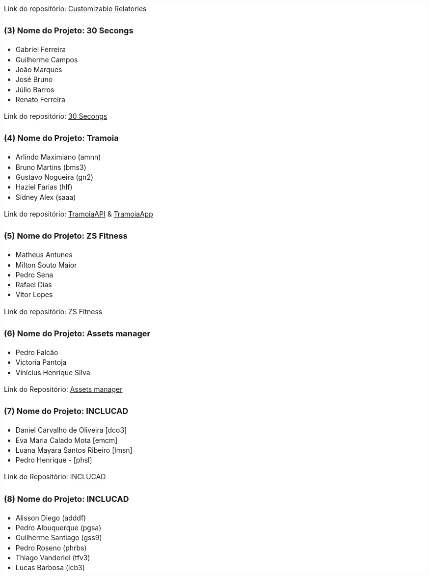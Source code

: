 Link do repositório: [Customizable Relatories](https://github.com/gabrielgomesml/IF977)

### (3) Nome do Projeto: 30 Secongs

* Gabriel Ferreira
* Guilherme Campos
* João Marques
* José Bruno
* Júlio Barros
* Renato Ferreira

Link do repositório: [30 Secongs](https://github.com/bihellzin/if977)

### (4) Nome do Projeto: Tramoia

* Arlindo Maximiano (amnn)
* Bruno Martins (bms3)
* Gustavo Nogueira (gn2)
* Haziel Farias (hlf)
* Sidney Alex (saaa)

Link do repositório: [TramoiaAPI](https://github.com/silvercent011/TramoiaAPI/) & [TramoiaApp](https://github.com/silvercent011/TramoiaApp/)

### (5) Nome do Projeto: ZS Fitness

* Matheus Antunes
* Milton Souto Maior
* Pedro Sena
* Rafael Dias
* Vítor Lopes

Link do repositório: [ZS Fitness](https://gitlab.com/BigMilts/zs-project)

### (6) Nome do Projeto: Assets manager

* Pedro Falcão
* Victoria Pantoja
* Vinícius Henrique Silva

Link do Repositório: [Assets manager](https://github.com/Vini1979/Engenharia_Software_IF977)

### (7) Nome do Projeto: INCLUCAD

* Daniel Carvalho de Oliveira [dco3]
* Eva Marla Calado Mota [emcm]
* Luana Mayara Santos Ribeiro [lmsn]
* Pedro Henrique - [phsl]

Link do Repositório: [INCLUCAD](https://github.com/ddevdan/inclucad/)

### (8) Nome do Projeto: INCLUCAD

* Alisson Diego (adddf)
* Pedro Albuquerque (pgsa)
* Guilherme Santiago (gss9)
* Pedro Roseno (phrbs)
* Thiago Vanderlei (tfv3)
* Lucas Barbosa (lcb3)
